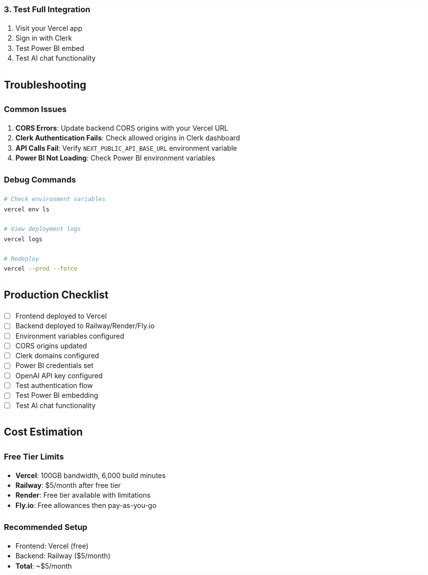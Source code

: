 ### 3. Test Full Integration
1. Visit your Vercel app
2. Sign in with Clerk
3. Test Power BI embed
4. Test AI chat functionality

## Troubleshooting

### Common Issues

1. **CORS Errors**: Update backend CORS origins with your Vercel URL
2. **Clerk Authentication Fails**: Check allowed origins in Clerk dashboard
3. **API Calls Fail**: Verify `NEXT_PUBLIC_API_BASE_URL` environment variable
4. **Power BI Not Loading**: Check Power BI environment variables

### Debug Commands
```bash
# Check environment variables
vercel env ls

# View deployment logs
vercel logs

# Redeploy
vercel --prod --force
```

## Production Checklist

- [ ] Frontend deployed to Vercel
- [ ] Backend deployed to Railway/Render/Fly.io
- [ ] Environment variables configured
- [ ] CORS origins updated
- [ ] Clerk domains configured
- [ ] Power BI credentials set
- [ ] OpenAI API key configured
- [ ] Test authentication flow
- [ ] Test Power BI embedding
- [ ] Test AI chat functionality

## Cost Estimation

### Free Tier Limits
- **Vercel**: 100GB bandwidth, 6,000 build minutes
- **Railway**: $5/month after free tier
- **Render**: Free tier available with limitations
- **Fly.io**: Free allowances then pay-as-you-go

### Recommended Setup
- Frontend: Vercel (free)
- Backend: Railway ($5/month)
- **Total**: ~$5/month